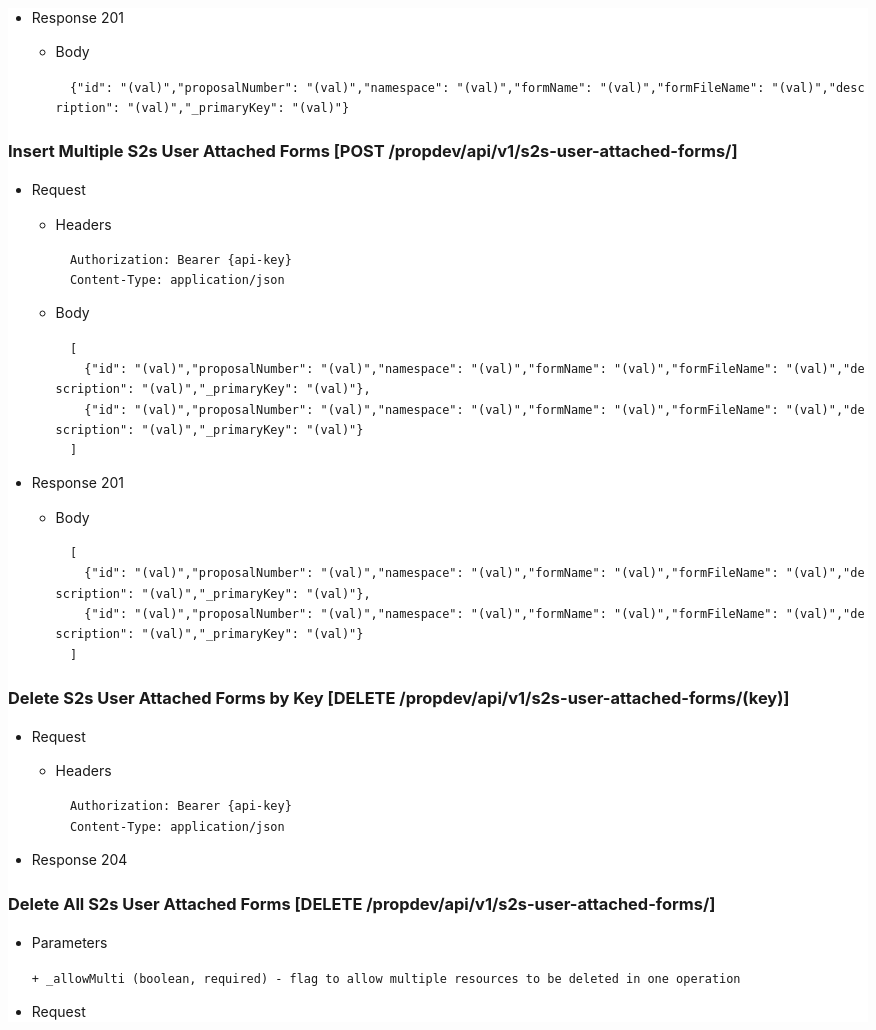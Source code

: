 + Response 201
    
    + Body
            
            {"id": "(val)","proposalNumber": "(val)","namespace": "(val)","formName": "(val)","formFileName": "(val)","description": "(val)","_primaryKey": "(val)"}
            
### Insert Multiple S2s User Attached Forms [POST /propdev/api/v1/s2s-user-attached-forms/]

+ Request

    + Headers

            Authorization: Bearer {api-key}   
            Content-Type: application/json

    + Body
    
            [
              {"id": "(val)","proposalNumber": "(val)","namespace": "(val)","formName": "(val)","formFileName": "(val)","description": "(val)","_primaryKey": "(val)"},
              {"id": "(val)","proposalNumber": "(val)","namespace": "(val)","formName": "(val)","formFileName": "(val)","description": "(val)","_primaryKey": "(val)"}
            ]
			
+ Response 201
    
    + Body
            
            [
              {"id": "(val)","proposalNumber": "(val)","namespace": "(val)","formName": "(val)","formFileName": "(val)","description": "(val)","_primaryKey": "(val)"},
              {"id": "(val)","proposalNumber": "(val)","namespace": "(val)","formName": "(val)","formFileName": "(val)","description": "(val)","_primaryKey": "(val)"}
            ]
            
### Delete S2s User Attached Forms by Key [DELETE /propdev/api/v1/s2s-user-attached-forms/(key)]
	 
+ Request

    + Headers

            Authorization: Bearer {api-key}
            Content-Type: application/json

+ Response 204

### Delete All S2s User Attached Forms [DELETE /propdev/api/v1/s2s-user-attached-forms/]

+ Parameters

      + _allowMulti (boolean, required) - flag to allow multiple resources to be deleted in one operation

+ Request
